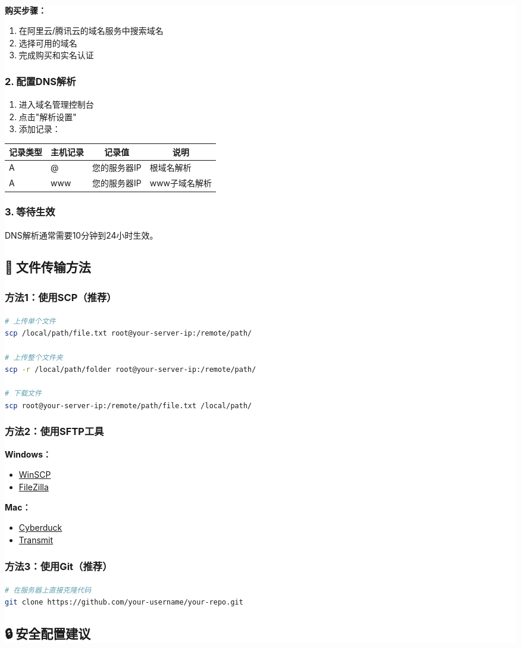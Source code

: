**购买步骤：**
1. 在阿里云/腾讯云的域名服务中搜索域名
2. 选择可用的域名
3. 完成购买和实名认证

### 2. 配置DNS解析
1. 进入域名管理控制台
2. 点击"解析设置"
3. 添加记录：

| 记录类型 | 主机记录 | 记录值 | 说明 |
|----------|----------|--------|------|
| A | @ | 您的服务器IP | 根域名解析 |
| A | www | 您的服务器IP | www子域名解析 |

### 3. 等待生效
DNS解析通常需要10分钟到24小时生效。

## 📁 文件传输方法

### 方法1：使用SCP（推荐）
```bash
# 上传单个文件
scp /local/path/file.txt root@your-server-ip:/remote/path/

# 上传整个文件夹
scp -r /local/path/folder root@your-server-ip:/remote/path/

# 下载文件
scp root@your-server-ip:/remote/path/file.txt /local/path/
```

### 方法2：使用SFTP工具
**Windows：**
- [WinSCP](https://winscp.net/)
- [FileZilla](https://filezilla-project.org/)

**Mac：**
- [Cyberduck](https://cyberduck.io/)
- [Transmit](https://panic.com/transmit/)

### 方法3：使用Git（推荐）
```bash
# 在服务器上直接克隆代码
git clone https://github.com/your-username/your-repo.git
```

## 🔒 安全配置建议
